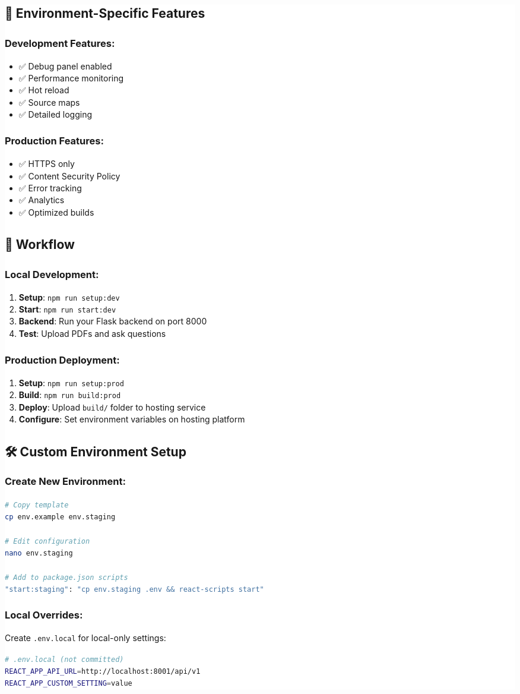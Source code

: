 ## 🎯 **Environment-Specific Features**

### **Development Features:**
- ✅ Debug panel enabled
- ✅ Performance monitoring
- ✅ Hot reload
- ✅ Source maps
- ✅ Detailed logging

### **Production Features:**
- ✅ HTTPS only
- ✅ Content Security Policy
- ✅ Error tracking
- ✅ Analytics
- ✅ Optimized builds

## 🔄 **Workflow**

### **Local Development:**
1. **Setup**: `npm run setup:dev`
2. **Start**: `npm run start:dev`
3. **Backend**: Run your Flask backend on port 8000
4. **Test**: Upload PDFs and ask questions

### **Production Deployment:**
1. **Setup**: `npm run setup:prod`
2. **Build**: `npm run build:prod`
3. **Deploy**: Upload `build/` folder to hosting service
4. **Configure**: Set environment variables on hosting platform

## 🛠 **Custom Environment Setup**

### **Create New Environment:**
```bash
# Copy template
cp env.example env.staging

# Edit configuration
nano env.staging

# Add to package.json scripts
"start:staging": "cp env.staging .env && react-scripts start"
```

### **Local Overrides:**
Create `.env.local` for local-only settings:
```bash
# .env.local (not committed)
REACT_APP_API_URL=http://localhost:8001/api/v1
REACT_APP_CUSTOM_SETTING=value
```

